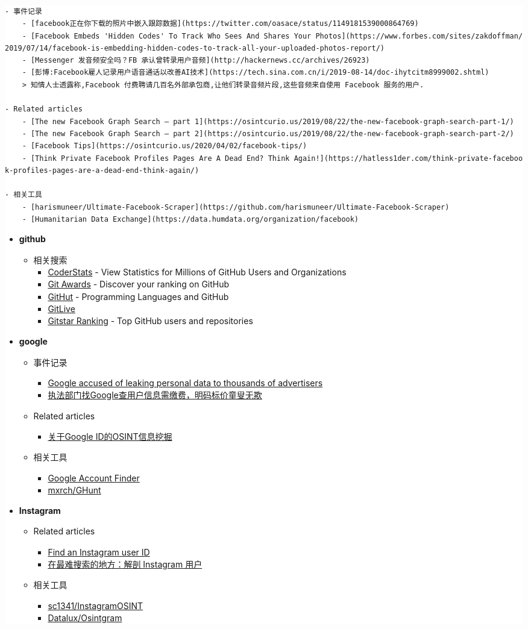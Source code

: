     - 事件记录
        - [facebook正在你下载的照片中嵌入跟踪数据](https://twitter.com/oasace/status/1149181539000864769)
        - [Facebook Embeds 'Hidden Codes' To Track Who Sees And Shares Your Photos](https://www.forbes.com/sites/zakdoffman/2019/07/14/facebook-is-embedding-hidden-codes-to-track-all-your-uploaded-photos-report/)
        - [Messenger 发音频安全吗？FB 承认曾转录用户音频](http://hackernews.cc/archives/26923)
        - [彭博:Facebook雇人记录用户语音通话以改善AI技术](https://tech.sina.com.cn/i/2019-08-14/doc-ihytcitm8999002.shtml)
        > 知情人士透露称,Facebook 付费聘请几百名外部承包商,让他们转录音频片段,这些音频来自使用 Facebook 服务的用户.

    - Related articles
        - [The new Facebook Graph Search – part 1](https://osintcurio.us/2019/08/22/the-new-facebook-graph-search-part-1/)
        - [The new Facebook Graph Search – part 2](https://osintcurio.us/2019/08/22/the-new-facebook-graph-search-part-2/)
        - [Facebook Tips](https://osintcurio.us/2020/04/02/facebook-tips/)
        - [Think Private Facebook Profiles Pages Are A Dead End? Think Again!](https://hatless1der.com/think-private-facebook-profiles-pages-are-a-dead-end-think-again/)

    - 相关工具
        - [harismuneer/Ultimate-Facebook-Scraper](https://github.com/harismuneer/Ultimate-Facebook-Scraper)
        - [Humanitarian Data Exchange](https://data.humdata.org/organization/facebook)

- **github**

    - 相关搜索
        - [CoderStats](https://coderstats.net/) - View Statistics for Millions of GitHub Users and Organizations
        - [Git Awards](http://git-awards.com/) - Discover your ranking on GitHub
        - [GitHut](https://githut.info/) - Programming Languages and GitHub
        - [GitLive](https://www.gitlive.net/)
        - [Gitstar Ranking](https://gitstar-ranking.com/) - Top GitHub users and repositories

- **google**

    - 事件记录
        - [Google accused of leaking personal data to thousands of advertisers](https://www.zdnet.com/article/google-accused-of-leaking-personal-data-to-thousands-of-advertisers/)
        - [执法部门找Google查用户信息需缴费，明码标价童叟无欺](https://mp.weixin.qq.com/s/h1tSXTIOK_joBqz8EdDVug)

    - Related articles
        - [关于Google ID的OSINT信息挖掘](https://mp.weixin.qq.com/s/0gPCDNwDwtNM-5lC0zEbGQ)

    - 相关工具
        - [Google Account Finder](https://tools.epieos.com/google-account.php)
        - [mxrch/GHunt](https://github.com/mxrch/GHunt)

- **Instagram**

    - Related articles
        - [Find an Instagram user ID](https://www.aware-online.com/en/find-an-instagram-user-id/)
        - [在最难搜索的地方：解剖 Instagram 用户](https://www.iyouport.org/%E5%9C%A8%E6%9C%80%E9%9A%BE%E6%90%9C%E7%B4%A2%E7%9A%84%E5%9C%B0%E6%96%B9%EF%BC%9A%E8%A7%A3%E5%89%96-instagram-%E7%94%A8%E6%88%B7/)

    - 相关工具
        - [sc1341/InstagramOSINT](https://github.com/sc1341/InstagramOSINT)
        - [Datalux/Osintgram](https://github.com/Datalux/Osintgram)
